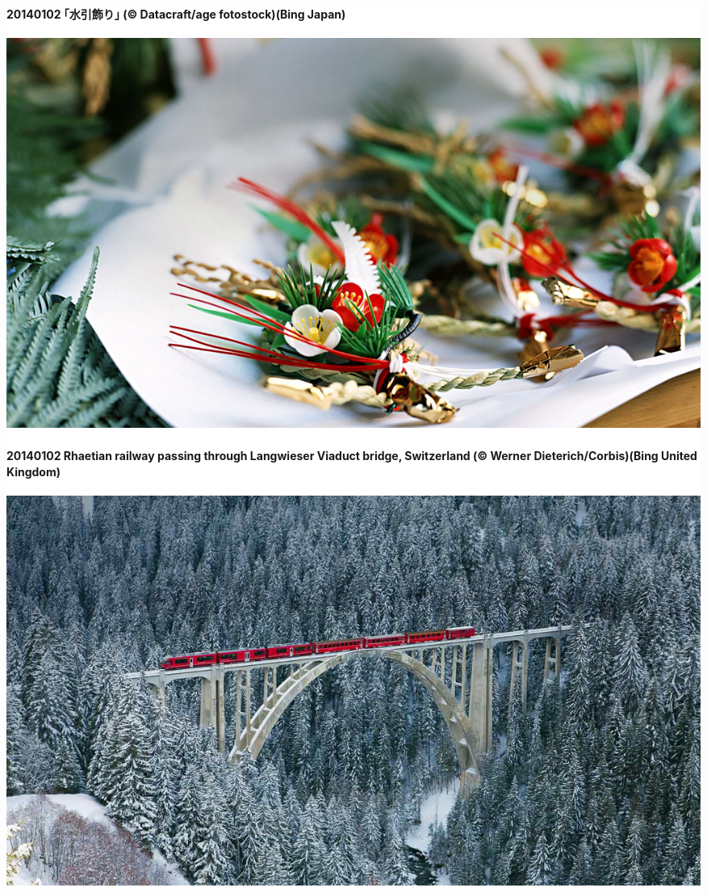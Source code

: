 #### 20140102 ｢水引飾り｣ (© Datacraft/age fotostock)(Bing Japan)

![](20140102_Mizuhiki_1366x768.jpg)

#### 20140102 Rhaetian railway passing through Langwieser Viaduct bridge, Switzerland (© Werner Dieterich/Corbis)(Bing United Kingdom)

![](20140102_LangwieserBridge_1366x768.jpg)
